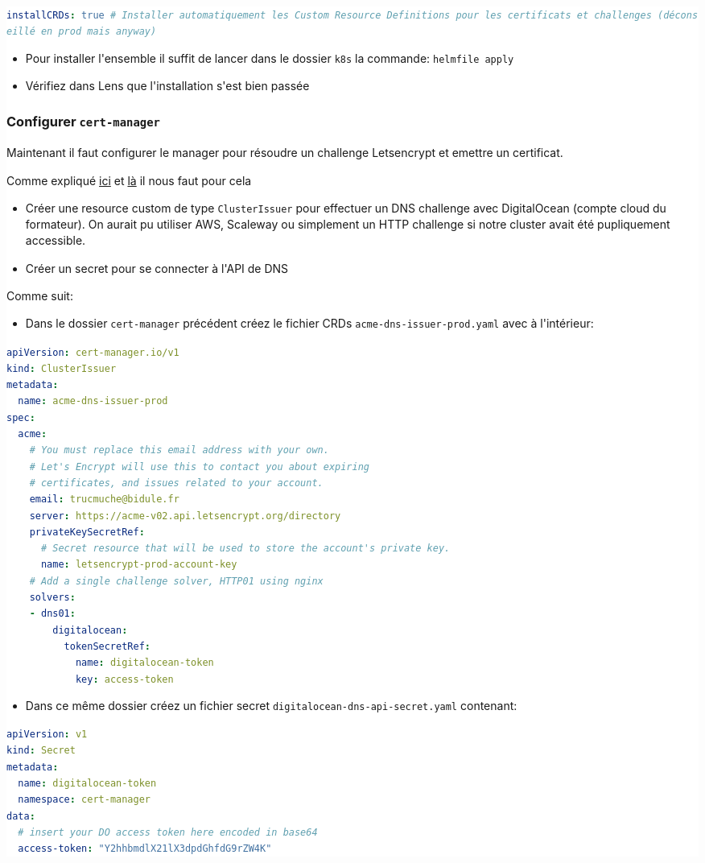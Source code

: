 ```yaml
installCRDs: true # Installer automatiquement les Custom Resource Definitions pour les certificats et challenges (déconseillé en prod mais anyway)
```

- Pour installer l'ensemble il suffit de lancer dans le dossier `k8s` la commande: `helmfile apply`

- Vérifiez dans Lens que l'installation s'est bien passée

### Configurer `cert-manager`

Maintenant il faut configurer le manager pour résoudre un challenge Letsencrypt et emettre un certificat.

Comme expliqué [ici](https://cert-manager.io/docs/configuration/acme/) et [là](https://cert-manager.io/docs/configuration/acme/dns01/digitalocean/) il nous faut pour cela

- Créer une resource custom de type `ClusterIssuer` pour effectuer un DNS challenge avec DigitalOcean (compte cloud du formateur). On aurait pu utiliser AWS, Scaleway ou simplement un HTTP challenge si notre cluster avait été pupliquement accessible.

- Créer un secret pour se connecter à l'API de DNS

Comme suit:

- Dans le dossier `cert-manager` précédent créez le fichier CRDs `acme-dns-issuer-prod.yaml` avec à l'intérieur:

```yaml
apiVersion: cert-manager.io/v1
kind: ClusterIssuer
metadata:
  name: acme-dns-issuer-prod
spec:
  acme:
    # You must replace this email address with your own.
    # Let's Encrypt will use this to contact you about expiring
    # certificates, and issues related to your account.
    email: trucmuche@bidule.fr
    server: https://acme-v02.api.letsencrypt.org/directory
    privateKeySecretRef:
      # Secret resource that will be used to store the account's private key.
      name: letsencrypt-prod-account-key
    # Add a single challenge solver, HTTP01 using nginx
    solvers:
    - dns01:
        digitalocean:
          tokenSecretRef:
            name: digitalocean-token
            key: access-token
```

- Dans ce même dossier créez un fichier secret `digitalocean-dns-api-secret.yaml` contenant:

```yaml
apiVersion: v1
kind: Secret
metadata:
  name: digitalocean-token
  namespace: cert-manager
data:
  # insert your DO access token here encoded in base64
  access-token: "Y2hhbmdlX21lX3dpdGhfdG9rZW4K"
```
